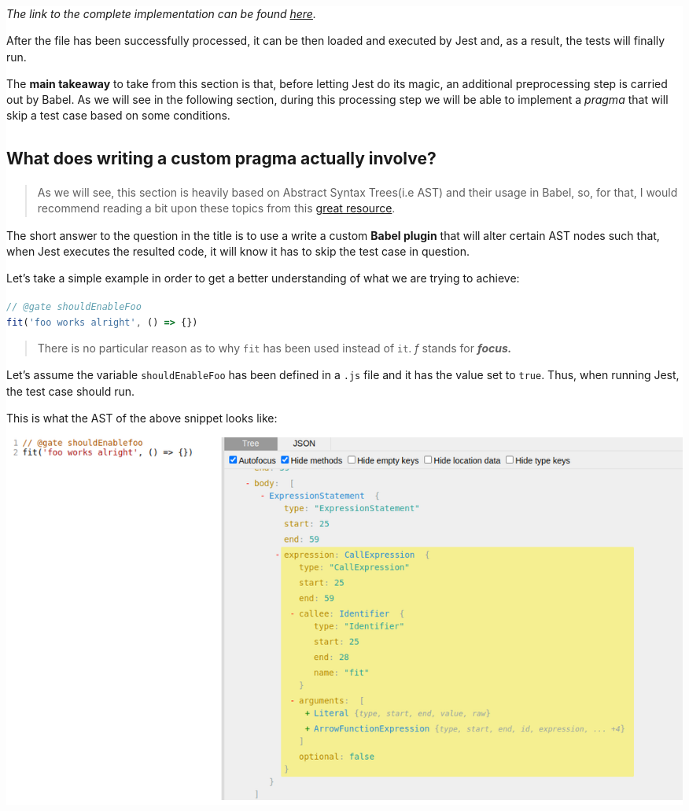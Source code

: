 *The link to the complete implementation can be found [here](https://github.com/facebook/react/blob/v18.2.0/scripts/jest/preprocessor.js#L56).*

After the file has been successfully processed, it can be then loaded and executed by Jest and, as a result, the tests will finally run.

The **main takeaway** to take from this section is that, before letting Jest do its magic, an additional preprocessing step is carried out by Babel. As we will see in the following section, during this processing step we will be able to implement a _pragma_ that will skip a test case based on some conditions.

## What does writing a custom pragma actually involve?

> As we will see, this section is heavily based on Abstract Syntax Trees(i.e AST) and their usage in Babel, so, for that, I would recommend reading a bit upon these topics from this [great resource](https://github.com/kentcdodds/babel-plugin-handbook#visitors).
> 

The short answer to the question in the title is to use a write a custom **Babel plugin** that will alter certain AST nodes such that, when Jest executes the resulted code, it will know it has to skip the test case in question.

Let’s take a simple example in order to get a better understanding of what we are trying to achieve:

```jsx
// @gate shouldEnableFoo
fit('foo works alright', () => {})
```

> There is no particular reason as to why `fit` has been used instead of `it`. *f* stands for *****focus.*****
> 

Let’s assume the variable `shouldEnableFoo` has been defined in a `.js` file and it has the value set to `true`. Thus, when running Jest, the test case should run.

This is what the AST of the above snippet looks like:

![Untitled](images/Untitled.png)
